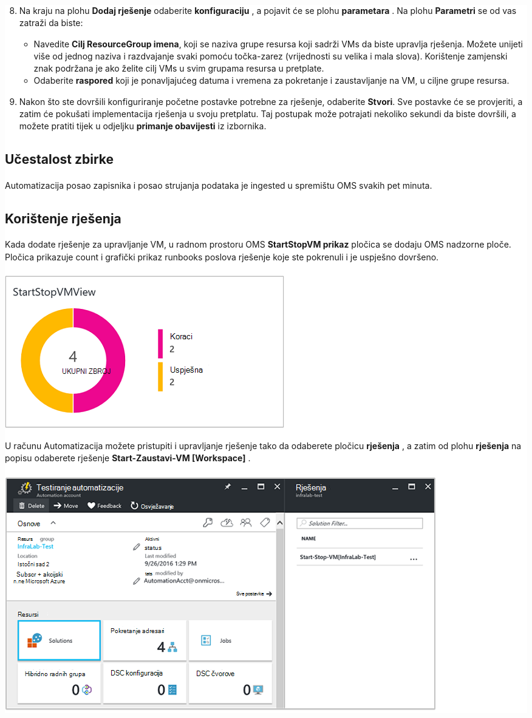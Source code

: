 8. Na kraju na plohu **Dodaj rješenje** odaberite **konfiguraciju** , a pojavit će se plohu **parametara** .  Na plohu **Parametri** se od vas zatraži da biste:  
   - Navedite **Cilj ResourceGroup imena**, koji se naziva grupe resursa koji sadrži VMs da biste upravlja rješenja.  Možete unijeti više od jednog naziva i razdvajanje svaki pomoću točka-zarez (vrijednosti su velika i mala slova).  Korištenje zamjenski znak podržana je ako želite cilj VMs u svim grupama resursa u pretplate.
   - Odaberite **raspored** koji je ponavljajućeg datuma i vremena za pokretanje i zaustavljanje na VM, u ciljne grupe resursa.  

10. Nakon što ste dovršili konfiguriranje početne postavke potrebne za rješenje, odaberite **Stvori**.  Sve postavke će se provjeriti, a zatim će pokušati implementacija rješenja u svoju pretplatu.  Taj postupak može potrajati nekoliko sekundi da biste dovršili, a možete pratiti tijek u odjeljku **primanje obavijesti** iz izbornika. 

## <a name="collection-frequency"></a>Učestalost zbirke

Automatizacija posao zapisnika i posao strujanja podataka je ingested u spremištu OMS svakih pet minuta.  

## <a name="using-the-solution"></a>Korištenje rješenja

Kada dodate rješenje za upravljanje VM, u radnom prostoru OMS **StartStopVM prikaz** pločica se dodaju OMS nadzorne ploče.  Pločica prikazuje count i grafički prikaz runbooks poslova rješenje koje ste pokrenuli i je uspješno dovršeno.<br><br> ![VM upravljanja StartStopVM prikaz pločica](media/automation-solution-vm-management/vm-management-solution-startstopvm-view-tile.png)  

U računu Automatizacija možete pristupiti i upravljanje rješenje tako da odaberete pločicu **rješenja** , a zatim od plohu **rješenja** na popisu odaberete rješenje **Start-Zaustavi-VM [Workspace]** .<br><br> ![Automatizacija rješenja popisa](media/automation-solution-vm-management/vm-management-solution-autoaccount-solution-list.png)  
